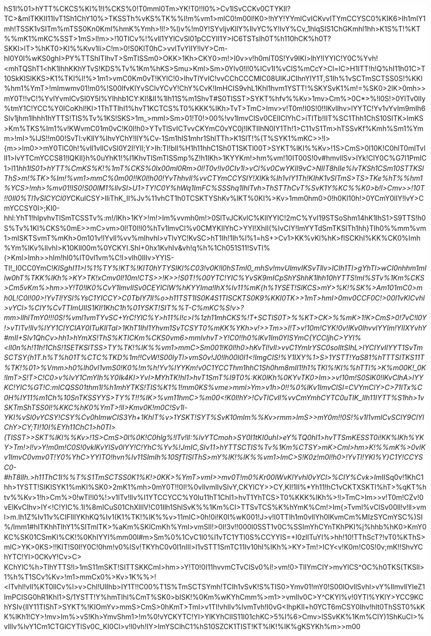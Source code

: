 hS1l%01>hYTT%CKCS%Kl%1!I%CKS%0!T0mml0Tm>YK!T0!!I0%>Cv1lSvCCKv0CTYKIl?TC>&mITKKII11IvT1Sh1ChY10%>TKSSTh%vKS%TK%%I!m%vm1>mlC0!m00l!K0>!hYY!YYmlCvICKvvITYmCCYSC0%KIK6>Ih1mIY1mh!TSSK1vSITm%mTSS0Kn0Kml%hmK%Ymh>!l!>%l)v%!m0Y!SYvljvKllY%IlvYC%Y!IvY%Cv_1hlqSIS1ChGKmhl1hh>K1S%T!%KT%%mK1%mKC%SST>1mS>l!m>>!10TlCv%!%vll1YYlCvSl01pCCYlI1Y>IC6TSTsIh0T%h110hCK%h0T?SKKI>lT>%hKT0>KI%%Kvv1li>C!m>0!S0KlT0hC>vvlTvYlIY!lvY>Cm-hI0Y0I%wKS0ghI>PY%TTShITlhvT>SmTISSm0>OKK>1Kh>CKY0>m!>I0v>v!h0mlT0S!Yv9IKl>lhY!lYYIC!Y0C%Yvh!<mhTQShT1<hK1lhhKKhYTvS!KDS%Tv%1Km%hKS>Smu>Kml>Sm>0Ylv0!l!0%ICv1l%vClS%mCcY>Cl=lC>H1ITT!h!Q%hI11h01C>T10SkKISlKKS>K1%TKl%I!%>1m1>vmC0Km0vT!KYlC!0>lhvTlYvIC!vvCChCCCMlC08UIKJCIhnYIY1T,S1Ih%1vSCTmSCTSS0S!%KKl%hm1%YmT>!mImwmv01!m0%!S00lfvKlYvSClvYCvY!ChY%CvK!ImHCIS9vhL1Khl1hvm1YSTT!%SKYSvK1%m!=%SK0>2lK>0mh>>mY0T!!vC!%YvlYvmlCvSl0Y5I%Ylhhb1CY:KI!&II%1lh11S%m1ShvT#S0TlSST>SYKT%hfv%%Kv>1mv>Cm%>0C*>%!l0S!>0YlTv0lIy%tmY1C!YCC%Y0ICoKhI!KI>1ThTTlhI1%hvT1KCTCS%T0%KKK%IKh>TvT>TmC>Imv>v!T0m!I0S!0!!lKvllhv>lYYTC!Yv1vYvIm9mIh6SIv1jhm1lhhh1hYTTS!TIS%Tv%1KS!SKS>1m_>mml>Sm>01!T0!>00%!vv1lmvClSv0CElIClYhC>iTITb!IIT%SC1Thh1ChS10SITK>lmKS>Km%TKS%Im1%v!KWvmC01m0vC!K0l!h0>YTvTlSvICTvvCKYmC0vYC0j!IKTIIhN0IY1Th!1>C11vS1Tm>hTSSvKf%Kmh%Sm1%Ymm>!mI>%lJS!!m00!SvTl:vKllY%IhvYChY!IlY%Cv-1Sm1hIS1mhr1ShlTTh>K1SlT!%(T%SYK1%mKC>>!l>{m>>lm0>>mY0TlC0h!%vIl1vllCvSl0Y2I!YlI;Y>Ih:TI!bII%H1h11hhC1Sh0T1SKTl00T>SYKT%lKI%%Kv>!1S>CmS>0I10K!C0hlT0mlTvllI1>lvYTCmYCCS81!lQKIl}h%0uYhK1!%I1KhvTlSmTISSmp%Z!h1IKh>1KYYKm!>hm%vm!10IT00S!0v#hmvllSv>lYk!ClY0C%G7I1PmIC1>l11*hh1lS01>hYTT%CmKS%K!%1mT%CKS%0lx00ml0Rm>0l!T0v!Iv0CIv1l>vCl%v0CwYKII9vC>NIIT8hIIe%IvTKSh1CSm10STTKSlThS>m!%TK>%Im!%vm1>mmC%0m00!!K0l!h00!YvThhvIl%vvCTYmCCYSIY!XIKk%Ih1vIY1Th!KIhK1vSlTmS>TS>TKe%hT%%hm1%YCS>!mh>%mv01!IS0!S00lM1%llvSl>U1>TY!C0Y%hWq1ImFC%SSShq1IhlTvh>ThSTThCvT%SvK1Y%KC%%K0>b!l>Cmv>>!10T!!0Il0%Tl1vSlCYCl0Y*CKuICSY>IliThK_II%Jv%11vhCT1h0TCSKTYShKv%lKT%0KI%>Kv>1mm0hm0>0!h0Kl10h!>0YCmY0lIY!lvY>CmYCCSY0I>;KI0-hhl:YhT1!hIpvhvTlSmTCSSTv%:m!/lKh>1KY>!m!>Im%vvmh0m!>0SlTvJCKvlC%KllYYIC!2mC%YvI19STSoShm14hK1lhS1>S9TTS!h0S%Tv%1KI%CKS%0mE>>mC>vm>0l!T0l!I0%hTv1lmvCl%v0CMYKIlYhC>YYI!XhII(%IvCIY!ImYYTdSmTKSlTh1hh}Tlh0%%mm%vm1>mISKTSvmT%mKh>0m101v!lYvIl%vv%mlhvhl>vTlvYC!KvSC>hT1Ih!1Ih%l%1=hS+>Cv1>KK%vKl%hK>flSCKhI%KK%CK0%Imh%Ym%lKv%llvhl>K10KlI00m%0YCKYI.ShI+0hx1KvhIv&vh!q%h%1Ch051S11!SvTI%(>Kml>lmh>>hIm!hl0%lT0vl1vm%C!l>vlh0IlIv>YYIS-TI!_I0CC0YmC!*KlSghI11>I%1%TY%!KT%!KIT0hYTYSIKl%C03!v0K!l0hSTmI0_mhSv!mvUlmvIKSvTllv>lCIh1TI>gYhTl>wCI0nhhm1mIIw0hT%TKK%lKh%>KY>TK!xCmv0l!10m!CTS>>!K>>!S0T!%00YTC!YIC%YvSK9mICpShYShhK1lhh10hYTTS!mI%STv%1Km%CKS>Cm5vKm%>hm>>Y!T0!lK0%CvY1lmvIlSv0CEYlClW%hKYYIma!IhX%Iv11%mK{h%1YSET!SlKCS>mY>%K!%SK%>Am101mC0>mh0L!C0l!00>!YvTl!YSl%YsC1YICCY>C0TbIY7lI%o>h11TST1IS0K4S1TISCKTS0K9%KKl0TK>>1mT>hmI>0mv0CCF0C!>00I1vKlCvhl>vYCl>%CIY%CvTTImUIIS1KI!1KhC1h%01YSKT!SIT%%T-C%mKC%S!v>?mm>llhlTmY0!!!0S!%vml1vmTYvSC+YrC!YlC%Y>h11%I!c>I%1zh11mhCKS%!T+SCTlS0T>%%KT>CK>%%mK>1!K>CmS>0!7vC!l0Y!>vTlTv!lIv%lYY1CIYCIAY0ITuKIlTaI>1KhT1IhI1Yhvm1SvTCSYT0%mKK%YKh>v!>>Tm>>I!T>v!10m!CYK!0v!lKv0lhvvlYYIm!YIIXYvhY#mII+SIv1QhCv>hh1>hYmXS!ThS%KTICKm%CKS0vm6>mmlvhvT>Y!C0!!h0%lKv1Im0YlSYmC{YCCljhC>YYI%<lI0n%h!11h!1ChS!1SETKSlTSS>TY%TK!%IK%%vm1>mmC>Sm001!K0l!h0>hKvTl!vIl>vvC1YmIrYSC0soIltSIhL>IYCIYvIlYYT1SvTmSCTSY{h1T.h%T%h01T%CTC%TKD%1m!!CvW!S00lyTl>vmS0v!J0!lh00l0I1<!ImgCIS!%Y1IXY%1>S>1YSTT!YaS81%hTTTSlTKS11T%TK!%01>%Vmm>h0%lh0vl1vmS0!K0%!m%h!Yv%lYYKm!v0C1YCCThm1hhC1Sh0hm8mII1!h1%TKl%!KI%%hTTl%>K%m00K!_0K!lmT>S!T>C!C0>v%lvY1CmYIh%Y0Ik4KI>YvI>MYhTK!hI1>hvT1SmT%I9T0%:KK0lKh%0KYvTK0>Im>>v!10m!S0SlK0!lKvClhA>lYYKC!YIC%GT!C:mICQSS01thm1l%h1mhYTKS!TIS%K1%1!mm0KS%vme>mml>Ym>v1h>0!!%0%lKv1lmvClSI=CVYmClY>C>71ITx%C0H%IY11%m1Ch%10SnTKSSYYS>TY%T!!%IK>%vm11hmC>%m00<!K0l!hY>!CvTlCvIl%vvCmYmhCYTC0uTIK_IIh11IYTT%S1hh>1vSKTmShTSS0I!%KKC%hK0%YmT>!lI>Kmv0K!m0C!Sv1l-YKI%vSl0vYCSY!CSY%Cv0hImwCIS3Yh+1KhlT%v>1YSKT!SYT%SvK10mlm%%Kv>rmm>lmS>>mY0m!!0S!%v1l1vmlCvSClY9ClYlChY>CY;TI!10I%EYh11ChC1>h0Tl>(TlSST>>SKT%lKI%%Kv>!1S>CmS>0l%0K!C0hlg%!lTv!lI:%lvYTCmoh>SY0I1tKI0uhI>eY%TQ0hI1>hvTTSmKESST0i!KK%IKh%YKY>Tm!>I!v>Y!m0m!C0S!0vklKvYlSv0lYY!C!YhC%Yv%!JmIC,SIv1<hK1lh>1>hYTTSCTIS%Tv%1Km%CTSY>mK>Cml>hm>K!%%mK%>0vlKv1lmvC0vmv0T!Y0%YhC>YYITO!hvn%Iv11SlmIh%10SfTlSlThS>mY%IK!%IK%%vm1>lmC>S!K0z!m0l!h0>!YvTl!YKl%Y}C1Y!CCYSC0-#hT8lIh.>h11ThC1I%%T%S1TmSCTSS0K1%K!>0KK>%YmT>vmI>>mv0T!m0%Kr00lWvKlYvhl0vYCl>%CIY%Cvk>Im*IISq0v!1KhC1hh>1YSTT!SIKISYK1%mKI%SK0>2mK1%mh>0mY0T!!0I!%0vllvmlIvSlvY,CKYlCY>>CY,KI!1II%*Yh11!hC1vCKTXSKTl%hT>%qKT%htv%%Kv>1!h>Cm%>0!wTI!l0%!>v1lTv!lIv%I1YTCCYCC%Y0Iu<KIlCYI>11hT1ChI1>hvT1YhTCS>T0%KKK%lKh%>!l>TmC>Im>>v!T0m!CZv!0vElKvClhv>lY<!C!YIC%.1I%8mICuS01ChXlIlV!C01Ilh1ShlSvK%%1Km%CI>TTSvTCS%K%hYmK%Cm!>Im{>Tvml%vClSv00ll!v!ll>vml>m.Ih1Z%Iv11v%CIFlIIYKhKQ%Iv1(K1%TK!%IK%%v>11mIC>0h!0i!K0l%wK001!J>v!l0TTIh1m0vllYh0lKvmCm%MIzSYCmYSC%)SI%/lmm1#hITKhhTlhY1%SITmlTK>%aKm%SKlCmKh%Yml>vmSIl!>0I!3v!!000l0SST1v0C%SSImYhCYnTKhPKI%j%hhb%hK0>KmY0KC%SK01CSmKI%CK!%0KhIYYI%mm00l#m>Sm%0%1CvC1l0%l1vTC1YTl0S%CCYYIS=+I0zlITuYI%>hh!10!TThScT?!vT0%KThS>mlC>YK>0KS>!!KIT!S0l!Y0C!0hm!v0%lSv!TKYhC0v0I1nlII>l1vSTT1SmTC11Iv10hI%IKh%>KY>Tm!>ICY<v!K0m!C0S!0v;mK!!ShvYChYTC!YI>0CKvY!Cv>C> KChYlC%h>TlhYTTS!l>1mS11mSKT!SITTSKKCmI>hm>>Y!T0!0I11hvvmCTvClSv0%l!>vm!0>TlIYmCIY>mvYlCS^OC%h0TKS(TKSll>1%h%T1SCv%Kv>!m1>mmCx0%>Kv>1K%%>!<lTvhl!vIl%KT0llCv%l>v>ChI!UlIhb>IY1T!!C00%T1S%TmSCTSYmh!TCIh1vSvK!S%TIS0>Ymv01!mY0!S00lOvllSvhl>vY%IlmvllYIeZ1ImPCISG0hR1Khl1>S/1YSTT!Y%hmTIhl%CmT%SK0>bISK!%0Km%wKYhCmm%>m1>>vmlIv0C>Y^CKYl%v!0YTl%YKlY>YCC9KChYSIv{lIY11TIShT>SYKT%!KIOmYv>mmS>CmS>0hKmT>TmI>v1Tl!vhlIv%lvmTvh!I0vG<IhpKIl+h0YCT6mCSY0Ihv!hlt0ThSST0%kKK%lKh1!CY>!mv>Im%>vS!Kh>YmvShm1>!m%0!vYCKYTC!YI>YlKYhCIIS11I01chKC>5%I%6>Cmv>lSSvKK%1Km%CIY)1ShKuCI>%vllIv%lvY1Cm1CTGlCYTlSv0C_KI0Cl>v!l0vh!IY>ImYSClhC1%hS10SZCK1TIST!KT%lK!%IK%gKSYKh%m>>m00